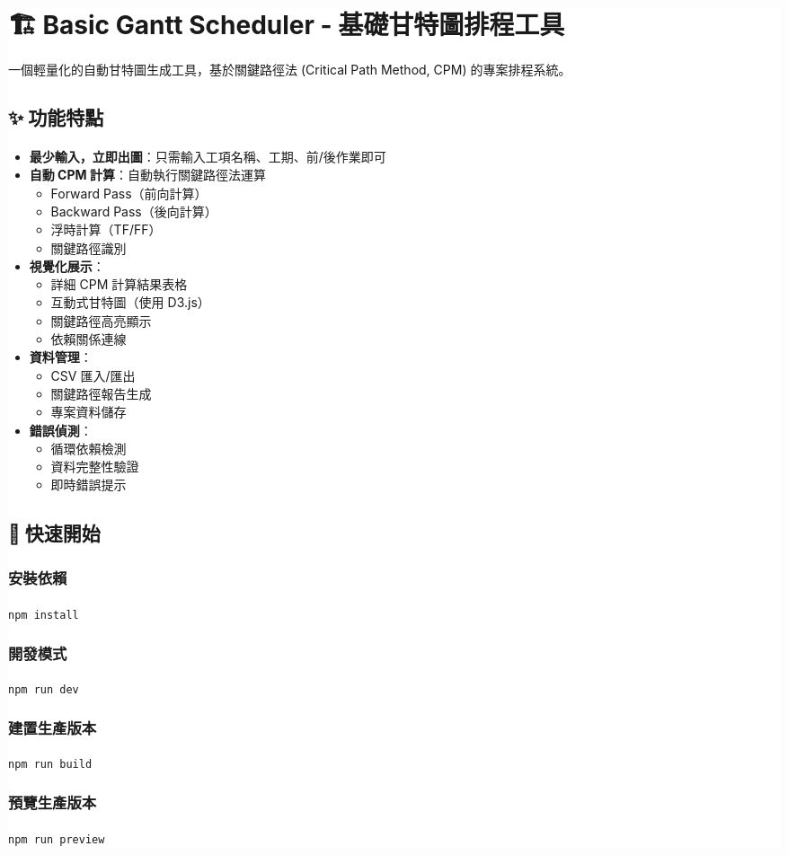 # 🏗️ Basic Gantt Scheduler - 基礎甘特圖排程工具

一個輕量化的自動甘特圖生成工具，基於關鍵路徑法 (Critical Path Method, CPM) 的專案排程系統。

## ✨ 功能特點

- **最少輸入，立即出圖**：只需輸入工項名稱、工期、前/後作業即可
- **自動 CPM 計算**：自動執行關鍵路徑法運算
  - Forward Pass（前向計算）
  - Backward Pass（後向計算）
  - 浮時計算（TF/FF）
  - 關鍵路徑識別
- **視覺化展示**：
  - 詳細 CPM 計算結果表格
  - 互動式甘特圖（使用 D3.js）
  - 關鍵路徑高亮顯示
  - 依賴關係連線
- **資料管理**：
  - CSV 匯入/匯出
  - 關鍵路徑報告生成
  - 專案資料儲存
- **錯誤偵測**：
  - 循環依賴檢測
  - 資料完整性驗證
  - 即時錯誤提示

## 🚀 快速開始

### 安裝依賴

```bash
npm install
```

### 開發模式

```bash
npm run dev
```

### 建置生產版本

```bash
npm run build
```

### 預覽生產版本

```bash
npm run preview
```
